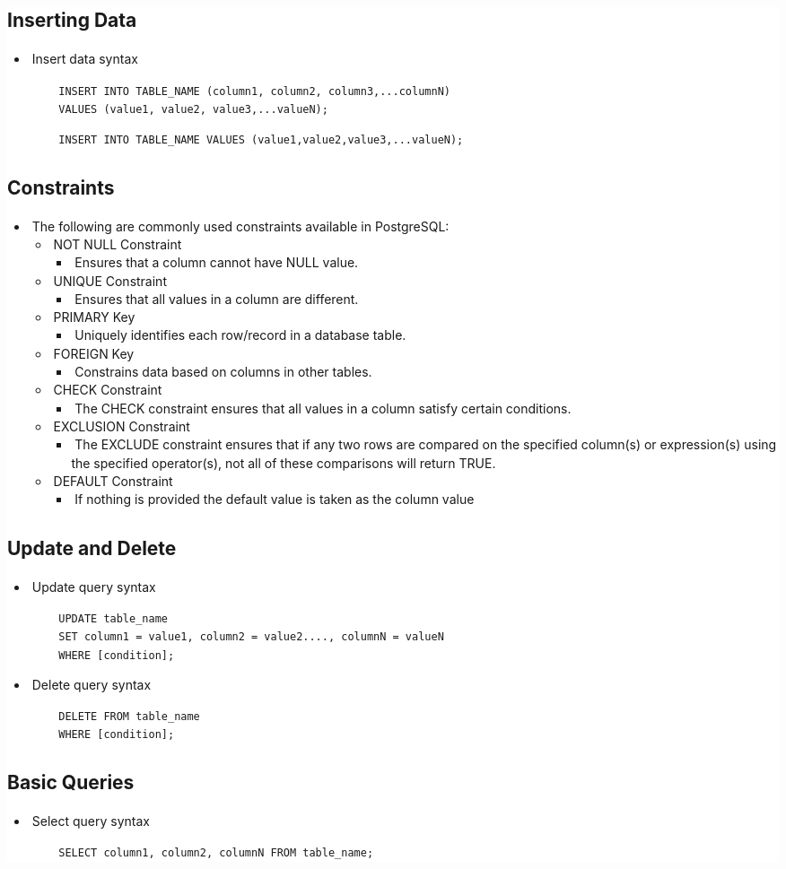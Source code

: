 ## Inserting Data

*  Insert data syntax
```
        INSERT INTO TABLE_NAME (column1, column2, column3,...columnN)
        VALUES (value1, value2, value3,...valueN);
```

```
        INSERT INTO TABLE_NAME VALUES (value1,value2,value3,...valueN);
```

  

## Constraints

*  The following are commonly used constraints available in PostgreSQL:
	*  NOT NULL Constraint
		*  Ensures that a column cannot have NULL value.
	*  UNIQUE Constraint
		*  Ensures that all values in a column are different.
	*  PRIMARY Key
		*  Uniquely identifies each row/record in a database table.
	*  FOREIGN Key
		*  Constrains data based on columns in other tables.
	*  CHECK Constraint
		*  The CHECK constraint ensures that all values in a column satisfy certain conditions.
	*  EXCLUSION Constraint
		*  The EXCLUDE constraint ensures that if any two rows are compared on the specified column(s) or expression(s) using the specified operator(s), not all of these comparisons will return TRUE.
	*  DEFAULT Constraint
		*  If nothing is provided the default value is taken as the column value

## Update and Delete

*  Update query syntax
```
        UPDATE table_name
        SET column1 = value1, column2 = value2...., columnN = valueN
        WHERE [condition];
```

*  Delete query syntax
```
        DELETE FROM table_name
        WHERE [condition];
```

## Basic Queries

*  Select query syntax
```
        SELECT column1, column2, columnN FROM table_name;
```
